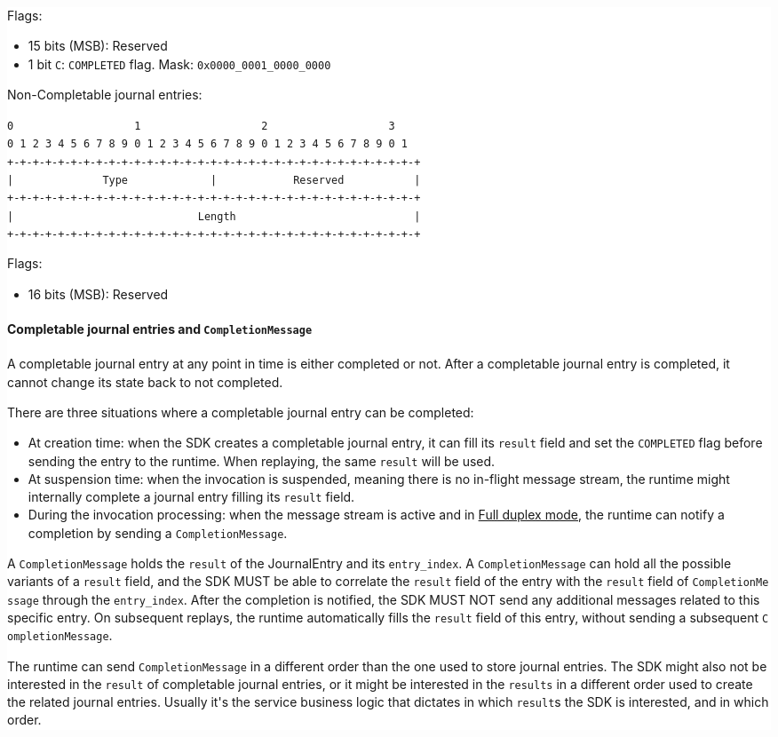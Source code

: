 Flags:

- 15 bits (MSB): Reserved
- 1 bit `C`: `COMPLETED` flag. Mask: `0x0000_0001_0000_0000`

Non-Completable journal entries:

    0                   1                   2                   3
    0 1 2 3 4 5 6 7 8 9 0 1 2 3 4 5 6 7 8 9 0 1 2 3 4 5 6 7 8 9 0 1
    +-+-+-+-+-+-+-+-+-+-+-+-+-+-+-+-+-+-+-+-+-+-+-+-+-+-+-+-+-+-+-+-+
    |              Type             |            Reserved           |
    +-+-+-+-+-+-+-+-+-+-+-+-+-+-+-+-+-+-+-+-+-+-+-+-+-+-+-+-+-+-+-+-+
    |                             Length                            |
    +-+-+-+-+-+-+-+-+-+-+-+-+-+-+-+-+-+-+-+-+-+-+-+-+-+-+-+-+-+-+-+-+

Flags:

- 16 bits (MSB): Reserved

#### Completable journal entries and `CompletionMessage`

A completable journal entry at any point in time is either completed or not. After a completable journal entry is
completed, it cannot change its state back to not completed.

There are three situations where a completable journal entry can be completed:

- At creation time: when the SDK creates a completable journal entry, it can fill its `result` field and set the
  `COMPLETED` flag before sending the entry to the runtime. When replaying, the same `result` will be used.
- At suspension time: when the invocation is suspended, meaning there is no in-flight message stream, the runtime might
  internally complete a journal entry filling its `result` field.
- During the invocation processing: when the message stream is active and in [Full duplex mode](#message-stream), the
  runtime can notify a completion by sending a `CompletionMessage`.

A `CompletionMessage` holds the `result` of the JournalEntry and its `entry_index`. A `CompletionMessage` can hold all
the possible variants of a `result` field, and the SDK MUST be able to correlate the `result` field of the entry with
the `result` field of `CompletionMessage` through the `entry_index`. After the completion is notified, the SDK MUST NOT
send any additional messages related to this specific entry. On subsequent replays, the runtime automatically fills the
`result` field of this entry, without sending a subsequent `CompletionMessage`.

The runtime can send `CompletionMessage` in a different order than the one used to store journal entries. The SDK might
also not be interested in the `result` of completable journal entries, or it might be interested in the `results` in a
different order used to create the related journal entries. Usually it's the service business logic that dictates in
which `result`s the SDK is interested, and in which order.
